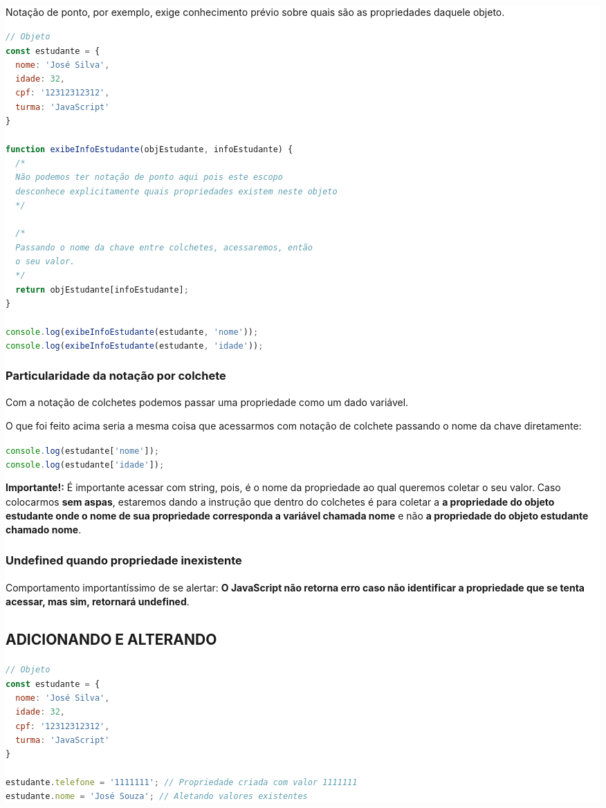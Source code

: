 Notação de ponto, por exemplo, exige conhecimento prévio sobre quais são as propriedades daquele objeto.

```js
// Objeto
const estudante = {
  nome: 'José Silva',
  idade: 32,
  cpf: '12312312312',
  turma: 'JavaScript'
}

function exibeInfoEstudante(objEstudante, infoEstudante) {
  /*
  Não podemos ter notação de ponto aqui pois este escopo
  desconhece explicitamente quais propriedades existem neste objeto
  */

  /*
  Passando o nome da chave entre colchetes, acessaremos, então
  o seu valor.
  */
  return objEstudante[infoEstudante];
}

console.log(exibeInfoEstudante(estudante, 'nome'));
console.log(exibeInfoEstudante(estudante, 'idade'));
```

### Particularidade da notação por colchete
Com a notação de colchetes podemos passar uma propriedade como um dado variável.

O que foi feito acima seria a mesma coisa que acessarmos com notação de colchete passando o nome da chave diretamente:
```js
console.log(estudante['nome']);
console.log(estudante['idade']);
```

**Importante!:** É importante acessar com string, pois, é o nome da propriedade ao qual queremos coletar o seu valor. Caso colocarmos **sem aspas**, estaremos dando a instrução que dentro do colchetes é para coletar a **a propriedade do objeto estudante onde o nome de sua propriedade corresponda a variável chamada nome** e não **a propriedade do objeto estudante chamado nome**.

### Undefined quando propriedade inexistente
Comportamento importantíssimo de se alertar: **O JavaScript não retorna erro caso não identificar a propriedade que se tenta acessar, mas sim, retornará undefined**.

## ADICIONANDO E ALTERANDO
```js
// Objeto
const estudante = {
  nome: 'José Silva',
  idade: 32,
  cpf: '12312312312',
  turma: 'JavaScript'
}

estudante.telefone = '1111111'; // Propriedade criada com valor 1111111
estudante.nome = 'José Souza'; // Aletando valores existentes
```
